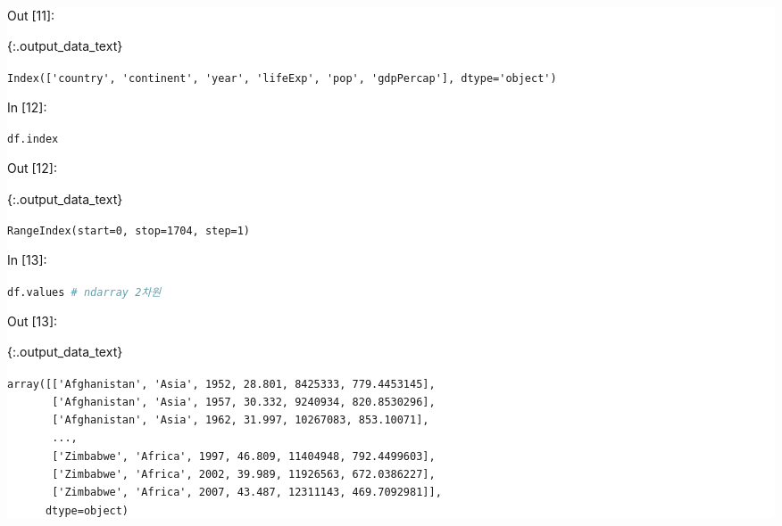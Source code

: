 <div class="output_prompt">
Out&nbsp;[11]:
</div>




{:.output_data_text}

```
Index(['country', 'continent', 'year', 'lifeExp', 'pop', 'gdpPercap'], dtype='object')
```



<div class="in_prompt">
In&nbsp;[12]:
</div>

<div class="input_area" markdown="1">

```python
df.index
```

</div>

<div class="output_prompt">
Out&nbsp;[12]:
</div>




{:.output_data_text}

```
RangeIndex(start=0, stop=1704, step=1)
```



<div class="in_prompt">
In&nbsp;[13]:
</div>

<div class="input_area" markdown="1">

```python
df.values # ndarray 2차원
```

</div>

<div class="output_prompt">
Out&nbsp;[13]:
</div>




{:.output_data_text}

```
array([['Afghanistan', 'Asia', 1952, 28.801, 8425333, 779.4453145],
       ['Afghanistan', 'Asia', 1957, 30.332, 9240934, 820.8530296],
       ['Afghanistan', 'Asia', 1962, 31.997, 10267083, 853.10071],
       ...,
       ['Zimbabwe', 'Africa', 1997, 46.809, 11404948, 792.4499603],
       ['Zimbabwe', 'Africa', 2002, 39.989, 11926563, 672.0386227],
       ['Zimbabwe', 'Africa', 2007, 43.487, 12311143, 469.7092981]],
      dtype=object)
```
